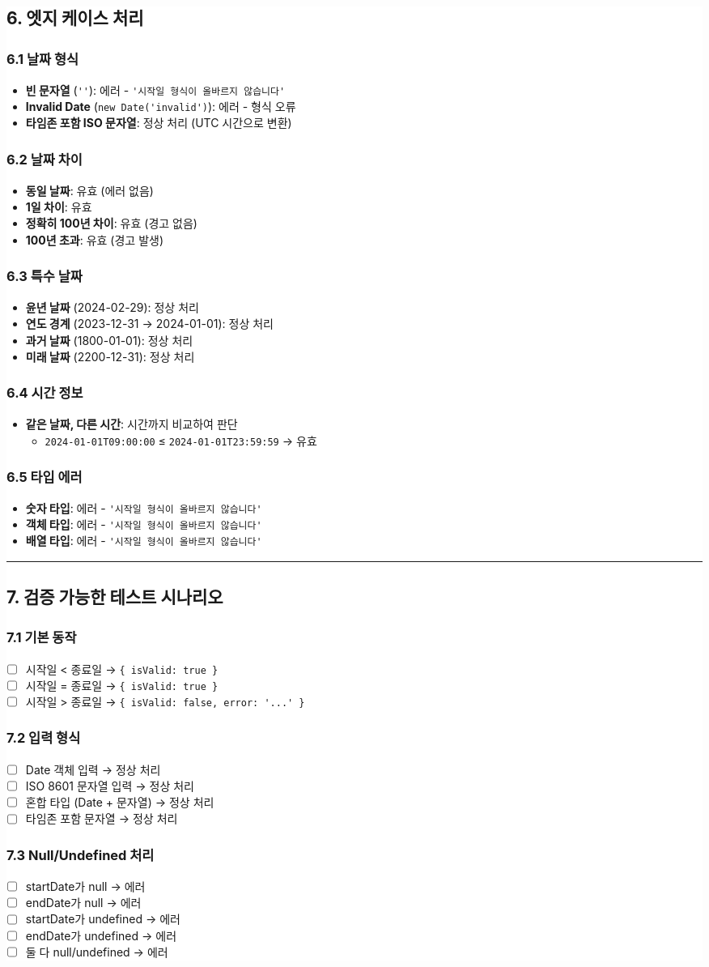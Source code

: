 
## 6. 엣지 케이스 처리

### 6.1 날짜 형식
- **빈 문자열** (`''`): 에러 - `'시작일 형식이 올바르지 않습니다'`
- **Invalid Date** (`new Date('invalid')`): 에러 - 형식 오류
- **타임존 포함 ISO 문자열**: 정상 처리 (UTC 시간으로 변환)

### 6.2 날짜 차이
- **동일 날짜**: 유효 (에러 없음)
- **1일 차이**: 유효
- **정확히 100년 차이**: 유효 (경고 없음)
- **100년 초과**: 유효 (경고 발생)

### 6.3 특수 날짜
- **윤년 날짜** (2024-02-29): 정상 처리
- **연도 경계** (2023-12-31 → 2024-01-01): 정상 처리
- **과거 날짜** (1800-01-01): 정상 처리
- **미래 날짜** (2200-12-31): 정상 처리

### 6.4 시간 정보
- **같은 날짜, 다른 시간**: 시간까지 비교하여 판단
  - `2024-01-01T09:00:00` ≤ `2024-01-01T23:59:59` → 유효

### 6.5 타입 에러
- **숫자 타입**: 에러 - `'시작일 형식이 올바르지 않습니다'`
- **객체 타입**: 에러 - `'시작일 형식이 올바르지 않습니다'`
- **배열 타입**: 에러 - `'시작일 형식이 올바르지 않습니다'`

---

## 7. 검증 가능한 테스트 시나리오

### 7.1 기본 동작
- [ ] 시작일 < 종료일 → `{ isValid: true }`
- [ ] 시작일 = 종료일 → `{ isValid: true }`
- [ ] 시작일 > 종료일 → `{ isValid: false, error: '...' }`

### 7.2 입력 형식
- [ ] Date 객체 입력 → 정상 처리
- [ ] ISO 8601 문자열 입력 → 정상 처리
- [ ] 혼합 타입 (Date + 문자열) → 정상 처리
- [ ] 타임존 포함 문자열 → 정상 처리

### 7.3 Null/Undefined 처리
- [ ] startDate가 null → 에러
- [ ] endDate가 null → 에러
- [ ] startDate가 undefined → 에러
- [ ] endDate가 undefined → 에러
- [ ] 둘 다 null/undefined → 에러
